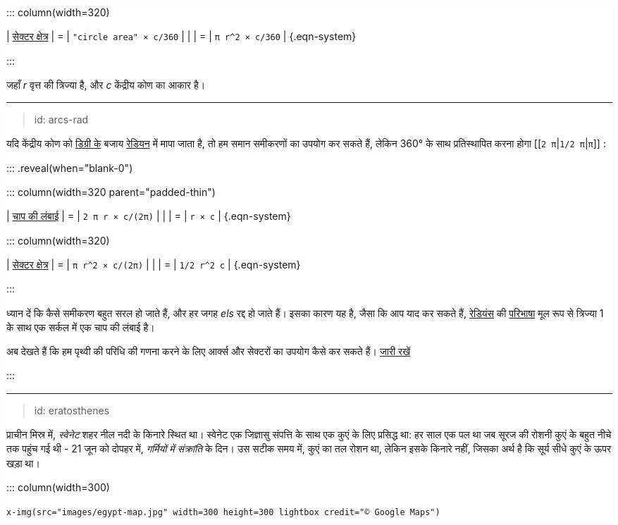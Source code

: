 ::: column(width=320)

| [ सेक्टर क्षेत्र](pill:yellow) | = | `"circle area" × c/360` |
| | = | `π r^2 × c/360` |
{.eqn-system}

:::

जहाँ _r_ वृत्त की त्रिज्या है, और _c_ केंद्रीय कोण का आकार है।



---
> id: arcs-rad

यदि केंद्रीय कोण को [डिग्री के](gloss:degrees) बजाय [रेडियन](gloss:radians) में मापा जाता है, तो हम समान समीकरणों का उपयोग कर सकते हैं, लेकिन 360° के साथ प्रतिस्थापित करना होगा [[`2 π`|`1/2 π`|`π`]] :

::: .reveal(when="blank-0")

::: column(width=320 parent="padded-thin")

| [ चाप की लंबाई](pill:red) | = | `2 π r × c/(2π)` |
| | = | `r × c` |
{.eqn-system}

::: column(width=320)

| [ सेक्टर क्षेत्र](pill:yellow) | = | `π r^2 × c/(2π)` |
| | = | `1/2 r^2 c` |
{.eqn-system}

:::

ध्यान दें कि कैसे समीकरण बहुत सरल हो जाते हैं, और हर जगह _els_ रद्द हो जाते हैं। इसका कारण यह है, जैसा कि आप याद कर सकते हैं, [रेडियंस](/course/circles/radians#radians) की [परिभाषा](/course/circles/radians#radians) मूल रूप से त्रिज्या 1 के साथ एक सर्कल में एक चाप की लंबाई है।

अब देखते हैं कि हम पृथ्वी की परिधि की गणना करने के लिए आर्क्स और सेक्टरों का उपयोग कैसे कर सकते हैं। [जारी रखें](btn:next)

:::

---
> id: eratosthenes

प्राचीन मिस्र में, _स्वेनेट_ शहर नील नदी के किनारे स्थित था। स्वेनेट एक जिज्ञासु संपत्ति के साथ एक कुएं के लिए प्रसिद्ध था: हर साल एक पल था जब सूरज की रोशनी कुएं के बहुत नीचे तक पहुंच गई थी - 21 जून को दोपहर में, _गर्मियों में संक्रांति_ के दिन। उस सटीक समय में, कुएं का तल रोशन था, लेकिन इसके किनारे नहीं, जिसका अर्थ है कि सूर्य सीधे कुएं के ऊपर खड़ा था।

::: column(width=300)

    x-img(src="images/egypt-map.jpg" width=300 height=300 lightbox credit="© Google Maps")
